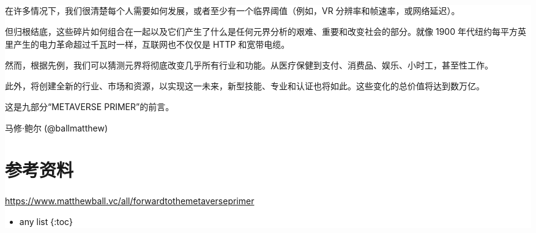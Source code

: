在许多情况下，我们很清楚每个人需要如何发展，或者至少有一个临界阈值（例如，VR 分辨率和帧速率，或网络延迟）。

但归根结底，这些碎片如何组合在一起以及它们产生了什么是任何元界分析的艰难、重要和改变社会的部分。就像 1900 年代纽约每平方英里产生的电力革命超过千瓦时一样，互联网也不仅仅是 HTTP 和宽带电缆。

然而，根据先例，我们可以猜测元界将彻底改变几乎所有行业和功能。从医疗保健到支付、消费品、娱乐、小时工，甚至性工作。

此外，将创建全新的行业、市场和资源，以实现这一未来，新型技能、专业和认证也将如此。这些变化的总价值将达到数万亿。

这是九部分“METAVERSE PRIMER”的前言。

马修·鲍尔 (@ballmatthew)

# 参考资料

https://www.matthewball.vc/all/forwardtothemetaverseprimer

* any list
{:toc}